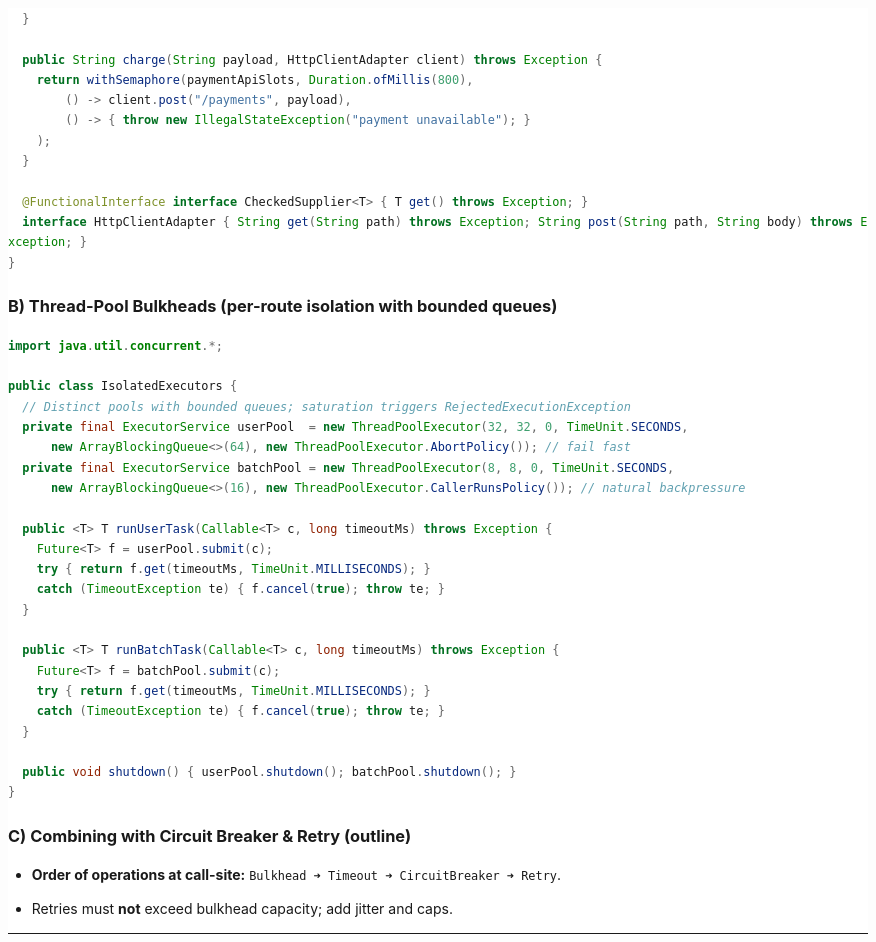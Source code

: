 ```java
  }

  public String charge(String payload, HttpClientAdapter client) throws Exception {
    return withSemaphore(paymentApiSlots, Duration.ofMillis(800),
        () -> client.post("/payments", payload),
        () -> { throw new IllegalStateException("payment unavailable"); }
    );
  }

  @FunctionalInterface interface CheckedSupplier<T> { T get() throws Exception; }
  interface HttpClientAdapter { String get(String path) throws Exception; String post(String path, String body) throws Exception; }
}
```

### B) Thread-Pool Bulkheads (per-route isolation with bounded queues)

```java
import java.util.concurrent.*;

public class IsolatedExecutors {
  // Distinct pools with bounded queues; saturation triggers RejectedExecutionException
  private final ExecutorService userPool  = new ThreadPoolExecutor(32, 32, 0, TimeUnit.SECONDS,
      new ArrayBlockingQueue<>(64), new ThreadPoolExecutor.AbortPolicy()); // fail fast
  private final ExecutorService batchPool = new ThreadPoolExecutor(8, 8, 0, TimeUnit.SECONDS,
      new ArrayBlockingQueue<>(16), new ThreadPoolExecutor.CallerRunsPolicy()); // natural backpressure

  public <T> T runUserTask(Callable<T> c, long timeoutMs) throws Exception {
    Future<T> f = userPool.submit(c);
    try { return f.get(timeoutMs, TimeUnit.MILLISECONDS); }
    catch (TimeoutException te) { f.cancel(true); throw te; }
  }

  public <T> T runBatchTask(Callable<T> c, long timeoutMs) throws Exception {
    Future<T> f = batchPool.submit(c);
    try { return f.get(timeoutMs, TimeUnit.MILLISECONDS); }
    catch (TimeoutException te) { f.cancel(true); throw te; }
  }

  public void shutdown() { userPool.shutdown(); batchPool.shutdown(); }
}
```

### C) Combining with Circuit Breaker & Retry (outline)

-   **Order of operations at call-site:** `Bulkhead ➜ Timeout ➜ CircuitBreaker ➜ Retry`.
    
-   Retries must **not** exceed bulkhead capacity; add jitter and caps.
    

---
